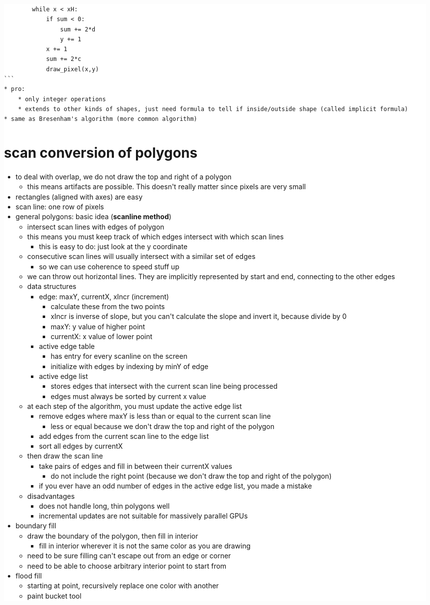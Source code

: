 			while x < xH:
				if sum < 0:
					sum += 2*d
					y += 1
				x += 1
				sum += 2*c
				draw_pixel(x,y)
	```
	* pro:
		* only integer operations
		* extends to other kinds of shapes, just need formula to tell if inside/outside shape (called implicit formula)
	* same as Bresenham's algorithm (more common algorithm)

# scan conversion of polygons
* to deal with overlap, we do not draw the top and right of a polygon
	* this means artifacts are possible. This doesn't really matter since pixels are very small
* rectangles (aligned with axes) are easy
* scan line: one row of pixels
* general polygons: basic idea (**scanline method**)
	* intersect scan lines with edges of polygon
	* this means you must keep track of which edges intersect with which scan lines
		* this is easy to do: just look at the y coordinate
	* consecutive scan lines will usually intersect with a similar set of edges
		* so we can use coherence to speed stuff up
	* we can throw out horizontal lines. They are implicitly represented by start and end, connecting to the other edges
	* data structures
		* edge: maxY, currentX, xIncr (increment)
			* calculate these from the two points
			* xIncr is inverse of slope, but you can't calculate the slope and invert it, because divide by 0
			* maxY: y value of higher point
			* currentX: x value of lower point
		* active edge table
			* has entry for every scanline on the screen
			* initialize with edges by indexing by minY of edge
		* active edge list
			* stores edges that intersect with the current scan line being processed
			* edges must always be sorted by current x value
	* at each step of the algorithm, you must update the active edge list
		* remove edges where maxY is less than or equal to the current scan line
			* less or equal because we don't draw the top and right of the polygon
		* add edges from the current scan line to the edge list
		* sort all edges by currentX
	* then draw the scan line
		* take pairs of edges and fill in between their currentX values
			* do not include the right point (because we don't draw the top and right of the polygon)
		* if you ever have an odd number of edges in the active edge list, you made a mistake
	* disadvantages
		* does not handle long, thin polygons well
		* incremental updates are not suitable for massively parallel GPUs
* boundary fill
	* draw the boundary of the polygon, then fill in interior
		* fill in interior wherever it is not the same color as you are drawing
	* need to be sure filling can't escape out from an edge or corner
	* need to be able to choose arbitrary interior point to start from
* flood fill
	* starting at point, recursively replace one color with another
	* paint bucket tool
